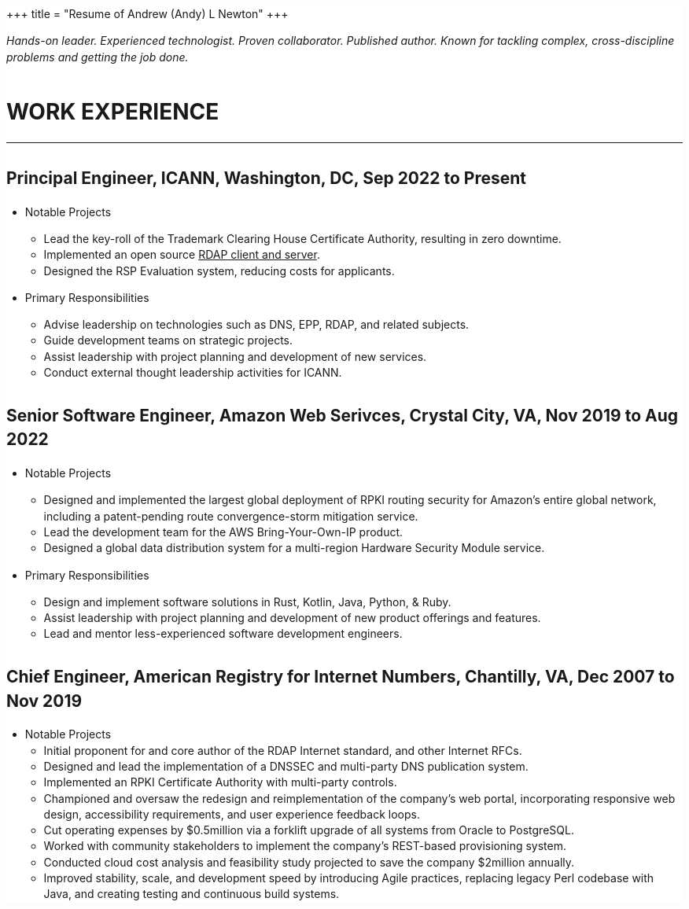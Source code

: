 +++
title = "Resume of Andrew (Andy) L Newton"
+++

_Hands-on leader. Experienced technologist. Proven collaborator. Published author. Known for tackling complex, cross-discipline problems and getting the job done._

# WORK EXPERIENCE

---

## Principal Engineer, ICANN, Washington, DC, Sep 2022 to Present

* Notable Projects
  * Lead the key-roll of the Trademark Clearing House Certificate Authority, resulting in zero downtime.
  * Implemented an open source [RDAP client and server](https://github.com/icann/icann-rdap).
  * Designed the RSP Evaluation system, reducing costs for applicants.

* Primary Responsibilities
  * Advise leadership on technologies such as DNS, EPP, RDAP, and related subjects.
  * Guide development teams on strategic projects.
  * Assist leadership with project planning and development of new services.
  * Conduct external thought leadership activities for ICANN.

## Senior Software Engineer, Amazon Web Serivces, Crystal City, VA, Nov 2019 to Aug 2022

* Notable Projects
  * Designed and implemented the largest global deployment of RPKI routing security for Amazon’s entire global network, including a patent-pending route convergence-storm mitigation service.
  * Lead the development team for the AWS Bring-Your-Own-IP product.
  * Designed a global data distribution system for a multi-region Hardware Security Module service.

* Primary Responsibilities
  * Design and implement software solutions in Rust, Kotlin, Java, Python, & Ruby.
  * Assist leadership with project planning and development of new product offerings and features.
  * Lead and mentor less-experienced software development engineers.

## Chief Engineer, American Registry for Internet Numbers, Chantilly, VA, Dec 2007 to Nov 2019

* Notable Projects
  * Initial proponent for and core author of the RDAP Internet standard, and other Internet RFCs.
  * Designed and lead the implementation of a DNSSEC and multi-party DNS publication system.
  * Implemented an RPKI Certificate Authority with multi-party controls.
  * Championed and oversaw the redesign and reimplementation of the company’s web portal, incorporating responsive web design, accessibility requirements, and user experience feedback loops.
  * Cut operating expenses by $0.5million via a forklift upgrade of all systems from Oracle to PostgreSQL.
  * Worked with community stakeholders to implement the company’s REST-based provisioning system.
  * Conducted cloud cost analysis and feasibility study projected to save the company $2million annually.
  * Improved stability, scale, and development speed by introducing Agile practices, replacing legacy Perl codebase with Java, and creating testing and continuous build systems.
